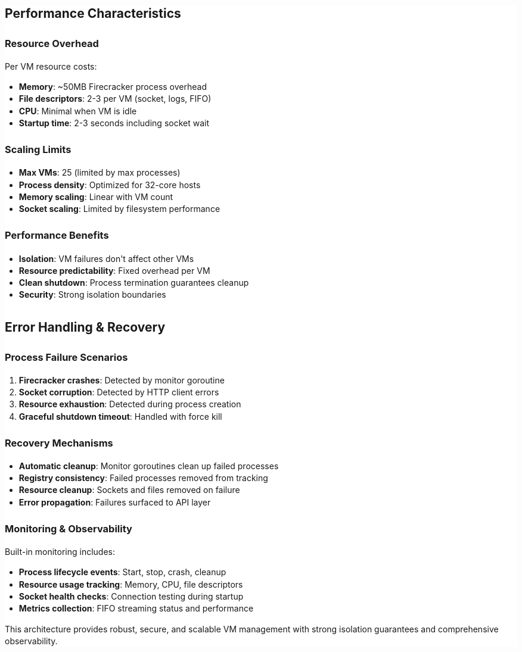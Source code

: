 ## Performance Characteristics

### Resource Overhead

Per VM resource costs:
- **Memory**: ~50MB Firecracker process overhead
- **File descriptors**: 2-3 per VM (socket, logs, FIFO)
- **CPU**: Minimal when VM is idle
- **Startup time**: 2-3 seconds including socket wait

### Scaling Limits

- **Max VMs**: 25 (limited by max processes)
- **Process density**: Optimized for 32-core hosts
- **Memory scaling**: Linear with VM count
- **Socket scaling**: Limited by filesystem performance

### Performance Benefits

- **Isolation**: VM failures don't affect other VMs
- **Resource predictability**: Fixed overhead per VM
- **Clean shutdown**: Process termination guarantees cleanup
- **Security**: Strong isolation boundaries

## Error Handling & Recovery

### Process Failure Scenarios

1. **Firecracker crashes**: Detected by monitor goroutine
2. **Socket corruption**: Detected by HTTP client errors
3. **Resource exhaustion**: Detected during process creation
4. **Graceful shutdown timeout**: Handled with force kill

### Recovery Mechanisms

- **Automatic cleanup**: Monitor goroutines clean up failed processes
- **Registry consistency**: Failed processes removed from tracking
- **Resource cleanup**: Sockets and files removed on failure
- **Error propagation**: Failures surfaced to API layer

### Monitoring & Observability

Built-in monitoring includes:
- **Process lifecycle events**: Start, stop, crash, cleanup
- **Resource usage tracking**: Memory, CPU, file descriptors
- **Socket health checks**: Connection testing during startup
- **Metrics collection**: FIFO streaming status and performance

This architecture provides robust, secure, and scalable VM management with strong isolation guarantees and comprehensive observability.
